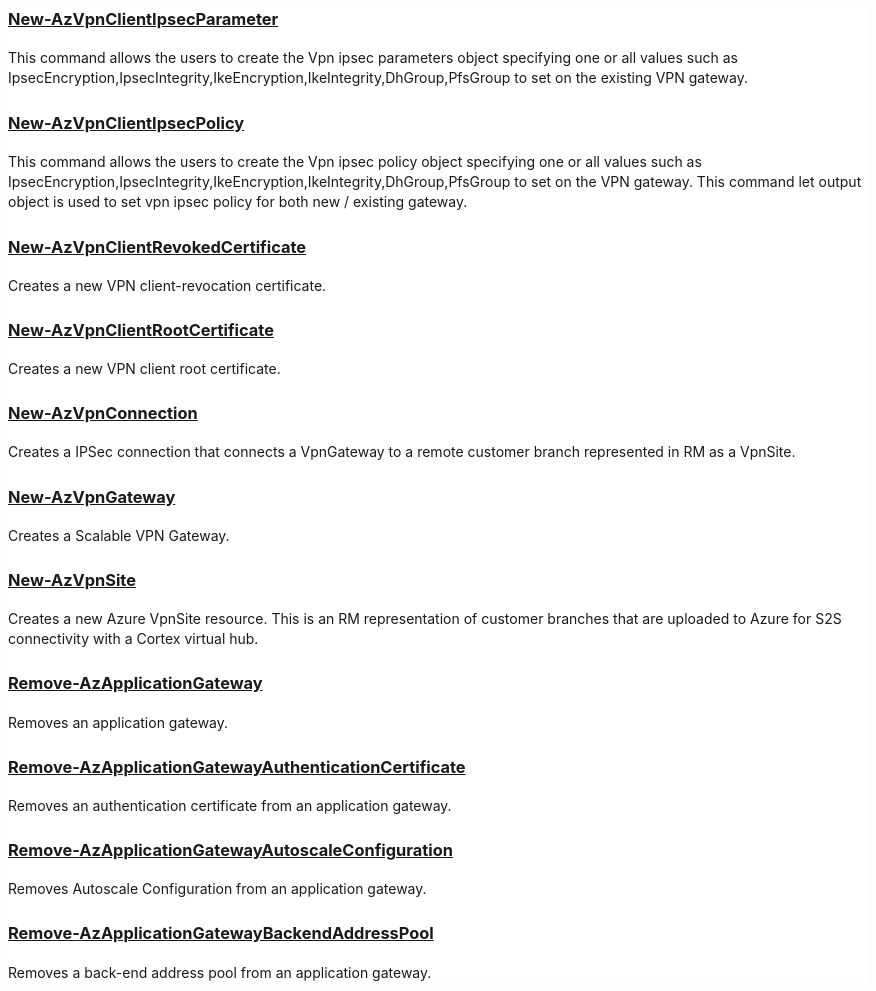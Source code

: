 ### [New-AzVpnClientIpsecParameter](New-AzVpnClientIpsecParameter.md)
This command allows the users to create the Vpn ipsec parameters object specifying one or all values such as IpsecEncryption,IpsecIntegrity,IkeEncryption,IkeIntegrity,DhGroup,PfsGroup to set on the existing VPN gateway.

### [New-AzVpnClientIpsecPolicy](New-AzVpnClientIpsecPolicy.md)
This command allows the users to create the Vpn ipsec policy object specifying one or all values such as IpsecEncryption,IpsecIntegrity,IkeEncryption,IkeIntegrity,DhGroup,PfsGroup to set on the VPN gateway. This command let output object is used to set vpn ipsec policy for both new / existing gateway.

### [New-AzVpnClientRevokedCertificate](New-AzVpnClientRevokedCertificate.md)
Creates a new VPN client-revocation certificate.

### [New-AzVpnClientRootCertificate](New-AzVpnClientRootCertificate.md)
Creates a new VPN client root certificate.

### [New-AzVpnConnection](New-AzVpnConnection.md)
Creates a IPSec connection that connects a VpnGateway to a remote customer branch represented in RM as a VpnSite.

### [New-AzVpnGateway](New-AzVpnGateway.md)
Creates a Scalable VPN Gateway.

### [New-AzVpnSite](New-AzVpnSite.md)
Creates a new Azure VpnSite resource. This is an RM representation of customer branches that are uploaded to Azure
for S2S connectivity with a Cortex virtual hub.

### [Remove-AzApplicationGateway](Remove-AzApplicationGateway.md)
Removes an application gateway.

### [Remove-AzApplicationGatewayAuthenticationCertificate](Remove-AzApplicationGatewayAuthenticationCertificate.md)
Removes an authentication certificate from an application gateway.

### [Remove-AzApplicationGatewayAutoscaleConfiguration](Remove-AzApplicationGatewayAutoscaleConfiguration.md)
Removes Autoscale Configuration from an application gateway.

### [Remove-AzApplicationGatewayBackendAddressPool](Remove-AzApplicationGatewayBackendAddressPool.md)
Removes a back-end address pool from an application gateway.

